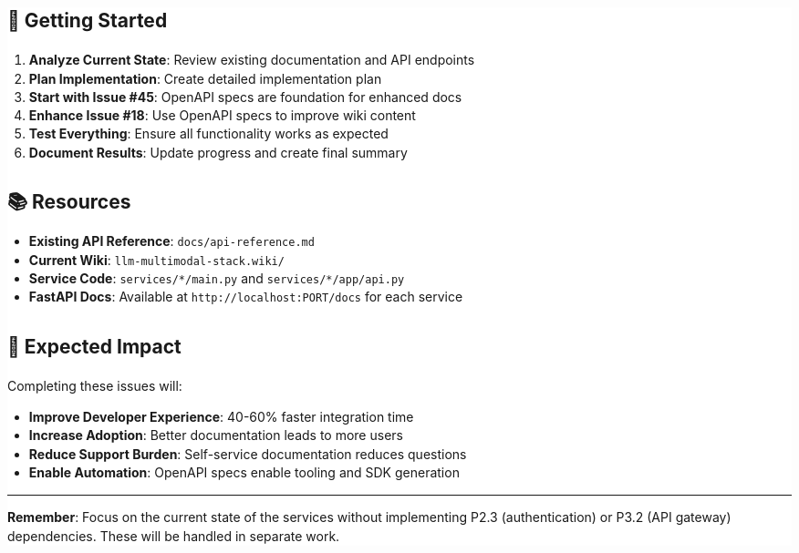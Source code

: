 ## 🚀 Getting Started

1. **Analyze Current State**: Review existing documentation and API endpoints
2. **Plan Implementation**: Create detailed implementation plan
3. **Start with Issue #45**: OpenAPI specs are foundation for enhanced docs
4. **Enhance Issue #18**: Use OpenAPI specs to improve wiki content
5. **Test Everything**: Ensure all functionality works as expected
6. **Document Results**: Update progress and create final summary

## 📚 Resources

- **Existing API Reference**: `docs/api-reference.md`
- **Current Wiki**: `llm-multimodal-stack.wiki/`
- **Service Code**: `services/*/main.py` and `services/*/app/api.py`
- **FastAPI Docs**: Available at `http://localhost:PORT/docs` for each service

## 🎉 Expected Impact

Completing these issues will:
- **Improve Developer Experience**: 40-60% faster integration time
- **Increase Adoption**: Better documentation leads to more users
- **Reduce Support Burden**: Self-service documentation reduces questions
- **Enable Automation**: OpenAPI specs enable tooling and SDK generation

---

**Remember**: Focus on the current state of the services without implementing P2.3 (authentication) or P3.2 (API gateway) dependencies. These will be handled in separate work.
